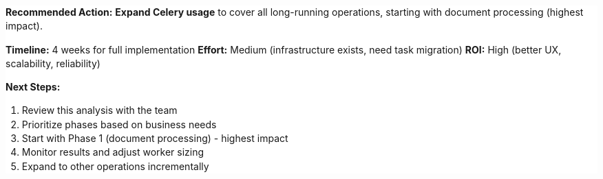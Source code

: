 **Recommended Action:**
**Expand Celery usage** to cover all long-running operations, starting with document processing (highest impact).

**Timeline:** 4 weeks for full implementation
**Effort:** Medium (infrastructure exists, need task migration)
**ROI:** High (better UX, scalability, reliability)

**Next Steps:**
1. Review this analysis with the team
2. Prioritize phases based on business needs
3. Start with Phase 1 (document processing) - highest impact
4. Monitor results and adjust worker sizing
5. Expand to other operations incrementally
